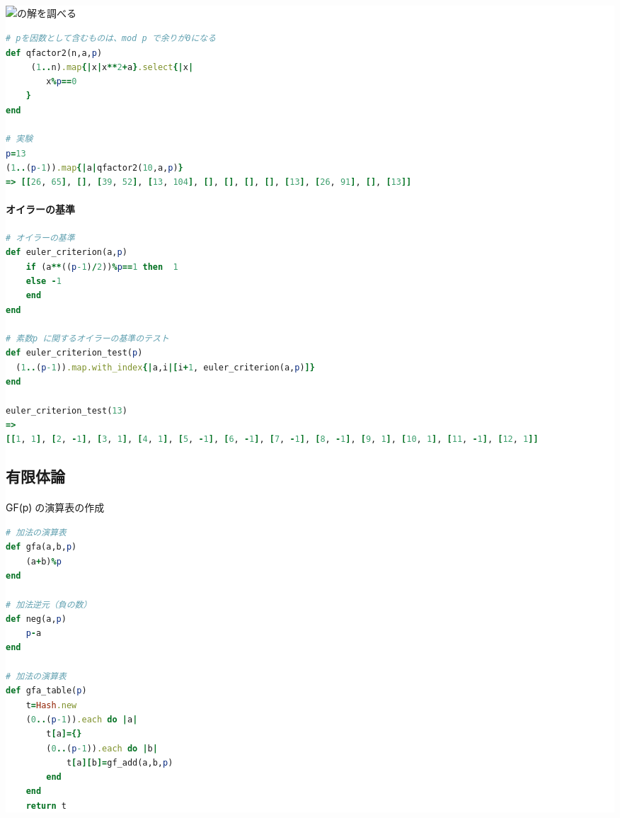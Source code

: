 ```ruby
```

<img src="https://render.githubusercontent.com/render/math?math=\displaystyle x^{2} = -a ">の解を調べる


```ruby
# pを因数として含むものは、mod p で余りが0になる
def qfactor2(n,a,p)
     (1..n).map{|x|x**2+a}.select{|x|
        x%p==0
    }
end

# 実験
p=13
(1..(p-1)).map{|a|qfactor2(10,a,p)}
=> [[26, 65], [], [39, 52], [13, 104], [], [], [], [], [13], [26, 91], [], [13]]
```

#### オイラーの基準

```ruby
# オイラーの基準
def euler_criterion(a,p)
    if (a**((p-1)/2))%p==1 then  1
    else -1
    end
end

# 素数p に関するオイラーの基準のテスト
def euler_criterion_test(p)
  (1..(p-1)).map.with_index{|a,i|[i+1, euler_criterion(a,p)]}
end

euler_criterion_test(13)
=> 
[[1, 1], [2, -1], [3, 1], [4, 1], [5, -1], [6, -1], [7, -1], [8, -1], [9, 1], [10, 1], [11, -1], [12, 1]]
```

## 有限体論

GF(p) の演算表の作成

```ruby
# 加法の演算表
def gfa(a,b,p)
    (a+b)%p
end

# 加法逆元（負の数）
def neg(a,p)
    p-a
end

# 加法の演算表
def gfa_table(p)
    t=Hash.new
    (0..(p-1)).each do |a|
        t[a]={}
        (0..(p-1)).each do |b|
            t[a][b]=gf_add(a,b,p)
        end
    end
    return t
```